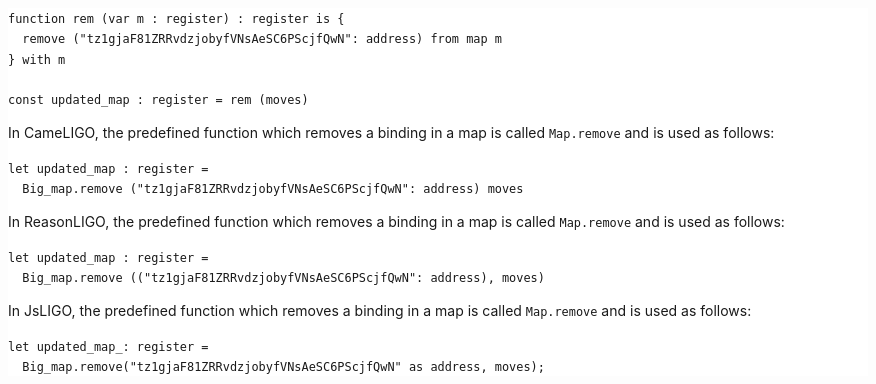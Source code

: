 ```pascaligo group=big_maps
function rem (var m : register) : register is {
  remove ("tz1gjaF81ZRRvdzjobyfVNsAeSC6PScjfQwN": address) from map m
} with m

const updated_map : register = rem (moves)
```

</Syntax>
<Syntax syntax="cameligo">

In CameLIGO, the predefined function which removes a binding in a map
is called `Map.remove` and is used as follows:

```cameligo group=big_maps
let updated_map : register =
  Big_map.remove ("tz1gjaF81ZRRvdzjobyfVNsAeSC6PScjfQwN": address) moves
```

</Syntax>
<Syntax syntax="reasonligo">

In ReasonLIGO, the predefined function which removes a binding in a map
is called `Map.remove` and is used as follows:

```reasonligo group=big_maps
let updated_map : register =
  Big_map.remove (("tz1gjaF81ZRRvdzjobyfVNsAeSC6PScjfQwN": address), moves)
```

</Syntax>
<Syntax syntax="jsligo">

In JsLIGO, the predefined function which removes a binding in a map
is called `Map.remove` and is used as follows:

```jsligo group=big_maps
let updated_map_: register =
  Big_map.remove("tz1gjaF81ZRRvdzjobyfVNsAeSC6PScjfQwN" as address, moves);
```

</Syntax>
